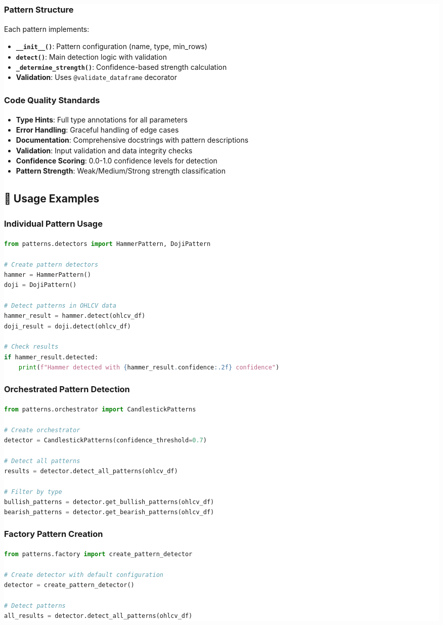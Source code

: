 ### Pattern Structure
Each pattern implements:
- **`__init__()`**: Pattern configuration (name, type, min_rows)
- **`detect()`**: Main detection logic with validation
- **`_determine_strength()`**: Confidence-based strength calculation
- **Validation**: Uses `@validate_dataframe` decorator

### Code Quality Standards
- **Type Hints**: Full type annotations for all parameters
- **Error Handling**: Graceful handling of edge cases
- **Documentation**: Comprehensive docstrings with pattern descriptions
- **Validation**: Input validation and data integrity checks
- **Confidence Scoring**: 0.0-1.0 confidence levels for detection
- **Pattern Strength**: Weak/Medium/Strong strength classification

## 🚀 Usage Examples

### Individual Pattern Usage
```python
from patterns.detectors import HammerPattern, DojiPattern

# Create pattern detectors
hammer = HammerPattern()
doji = DojiPattern()

# Detect patterns in OHLCV data
hammer_result = hammer.detect(ohlcv_df)
doji_result = doji.detect(ohlcv_df)

# Check results
if hammer_result.detected:
    print(f"Hammer detected with {hammer_result.confidence:.2f} confidence")
```

### Orchestrated Pattern Detection
```python
from patterns.orchestrator import CandlestickPatterns

# Create orchestrator
detector = CandlestickPatterns(confidence_threshold=0.7)

# Detect all patterns
results = detector.detect_all_patterns(ohlcv_df)

# Filter by type
bullish_patterns = detector.get_bullish_patterns(ohlcv_df)
bearish_patterns = detector.get_bearish_patterns(ohlcv_df)
```

### Factory Pattern Creation
```python
from patterns.factory import create_pattern_detector

# Create detector with default configuration
detector = create_pattern_detector()

# Detect patterns
all_results = detector.detect_all_patterns(ohlcv_df)
```
